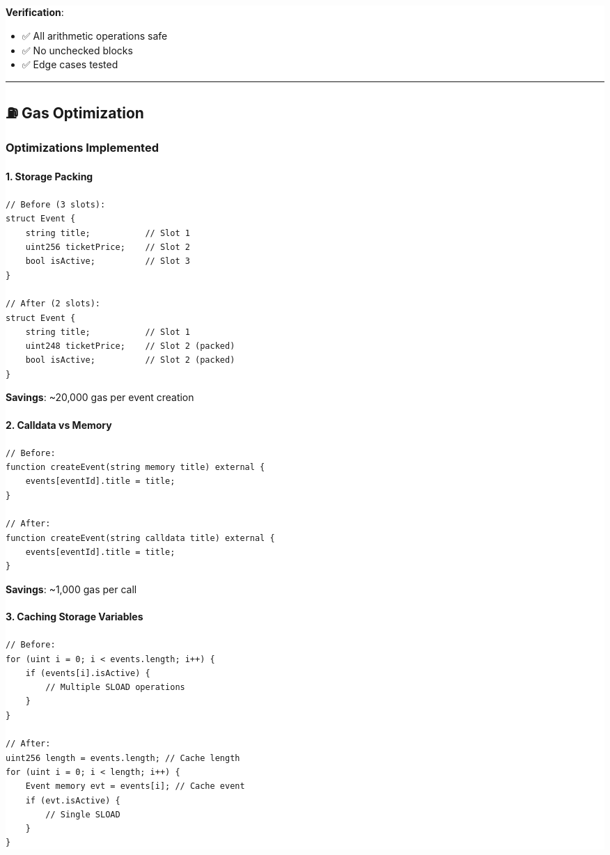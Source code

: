**Verification**:
- ✅ All arithmetic operations safe
- ✅ No unchecked blocks
- ✅ Edge cases tested

---

## ⛽ Gas Optimization

### Optimizations Implemented

#### 1. Storage Packing

```solidity
// Before (3 slots):
struct Event {
    string title;           // Slot 1
    uint256 ticketPrice;    // Slot 2
    bool isActive;          // Slot 3
}

// After (2 slots):
struct Event {
    string title;           // Slot 1
    uint248 ticketPrice;    // Slot 2 (packed)
    bool isActive;          // Slot 2 (packed)
}
```

**Savings**: ~20,000 gas per event creation

#### 2. Calldata vs Memory

```solidity
// Before:
function createEvent(string memory title) external {
    events[eventId].title = title;
}

// After:
function createEvent(string calldata title) external {
    events[eventId].title = title;
}
```

**Savings**: ~1,000 gas per call

#### 3. Caching Storage Variables

```solidity
// Before:
for (uint i = 0; i < events.length; i++) {
    if (events[i].isActive) {
        // Multiple SLOAD operations
    }
}

// After:
uint256 length = events.length; // Cache length
for (uint i = 0; i < length; i++) {
    Event memory evt = events[i]; // Cache event
    if (evt.isActive) {
        // Single SLOAD
    }
}
```
